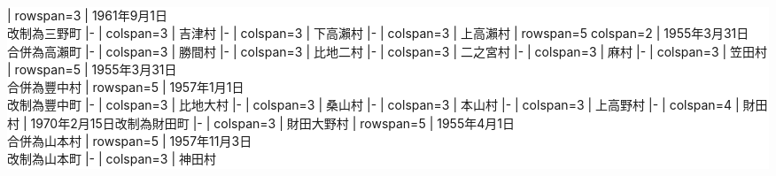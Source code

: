 | rowspan=3 | 1961年9月1日<br>改制為三野町
|-
| colspan=3 | 吉津村
|-
| colspan=3 | 下高瀨村
|-
| colspan=3 | 上高瀨村
| rowspan=5 colspan=2 | 1955年3月31日<br>合併為高瀨町
|-
| colspan=3 | 勝間村
|-
| colspan=3 | 比地二村
|-
| colspan=3 | 二之宮村
|-
| colspan=3 | 麻村
|-
| colspan=3 | 笠田村
| rowspan=5 | 1955年3月31日<br>合併為豐中村
| rowspan=5 | 1957年1月1日<br>改制為豐中町
|-
| colspan=3 | 比地大村
|-
| colspan=3 | 桑山村
|-
| colspan=3 | 本山村
|-
| colspan=3 | 上高野村
|-
| colspan=4 | 財田村
| 1970年2月15日改制為財田町
|-
| colspan=3 | 財田大野村
| rowspan=5 | 1955年4月1日<br>合併為山本村
| rowspan=5 | 1957年11月3日<br>改制為山本町
|-
| colspan=3 | 神田村